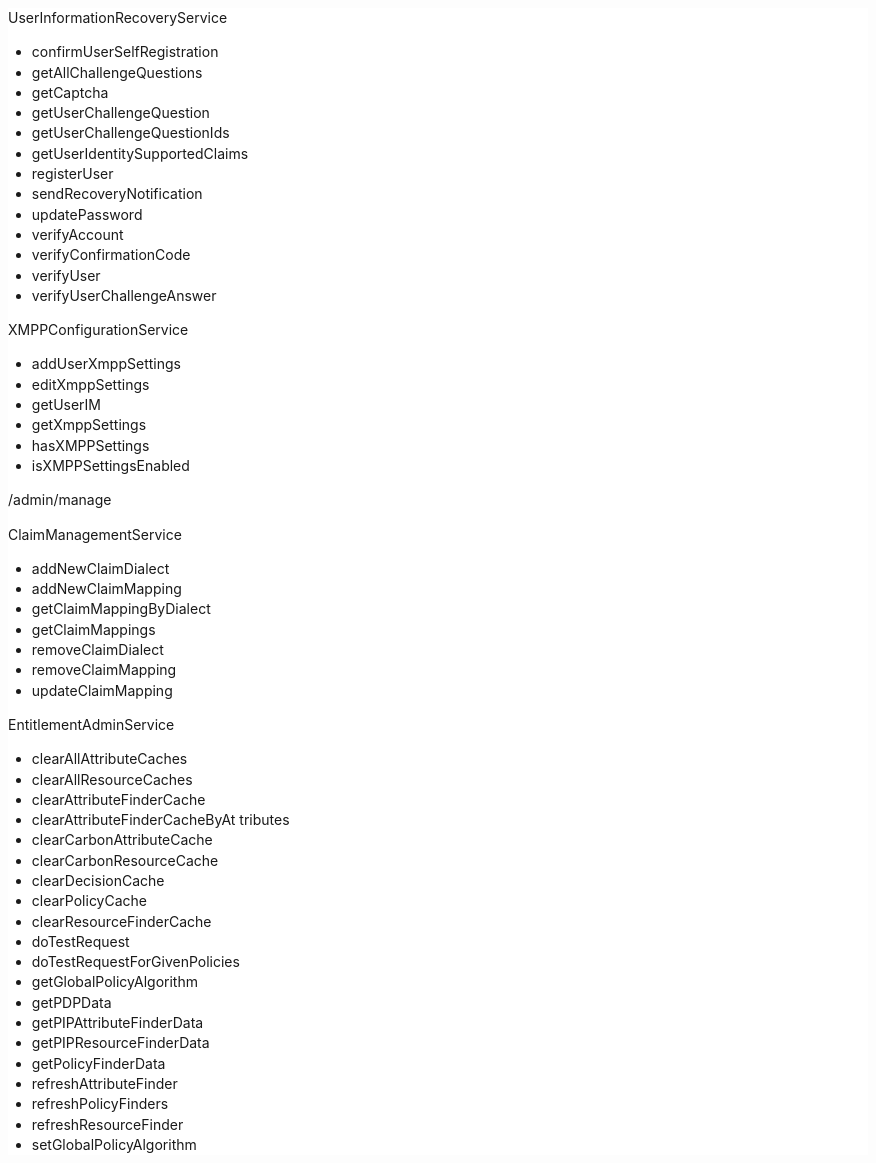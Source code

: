 UserInformationRecoveryService

-   confirmUserSelfRegistration
-   getAllChallengeQuestions
-   getCaptcha
-   getUserChallengeQuestion
-   getUserChallengeQuestionIds
-   getUserIdentitySupportedClaims
-   registerUser
-   sendRecoveryNotification
-   updatePassword
-   verifyAccount
-   verifyConfirmationCode
-   verifyUser
-   verifyUserChallengeAnswer

XMPPConfigurationService

-   addUserXmppSettings
-   editXmppSettings
-   getUserIM
-   getXmppSettings
-   hasXMPPSettings
-   isXMPPSettingsEnabled

/admin/manage

ClaimManagementService

-   addNewClaimDialect
-   addNewClaimMapping
-   getClaimMappingByDialect
-   getClaimMappings
-   removeClaimDialect
-   removeClaimMapping
-   updateClaimMapping

EntitlementAdminService

-   clearAllAttributeCaches
-   clearAllResourceCaches
-   clearAttributeFinderCache
-   clearAttributeFinderCacheByAt tributes
-   clearCarbonAttributeCache
-   clearCarbonResourceCache
-   clearDecisionCache
-   clearPolicyCache
-   clearResourceFinderCache
-   doTestRequest
-   doTestRequestForGivenPolicies
-   getGlobalPolicyAlgorithm
-   getPDPData
-   getPIPAttributeFinderData
-   getPIPResourceFinderData
-   getPolicyFinderData
-   refreshAttributeFinder
-   refreshPolicyFinders
-   refreshResourceFinder
-   setGlobalPolicyAlgorithm
